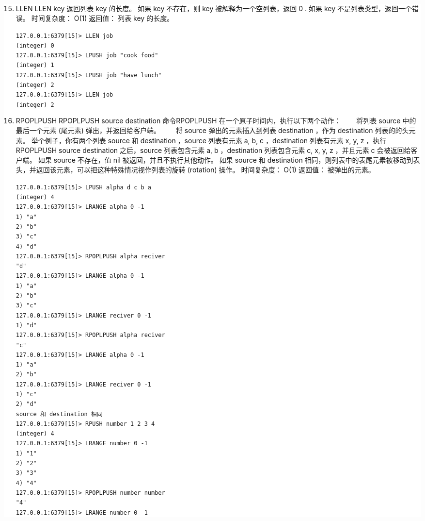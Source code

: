 15. LLEN
	LLEN key
	返回列表 key 的长度。
	如果 key 不存在，则 key 被解释为一个空列表，返回 0 .
	如果 key 不是列表类型，返回一个错误。
	时间复杂度： O(1)
	返回值： 列表 key 的长度。
	```shell
	127.0.0.1:6379[15]> LLEN job
	(integer) 0
	127.0.0.1:6379[15]> LPUSH job "cook food"
	(integer) 1
	127.0.0.1:6379[15]> LPUSH job "have lunch"
	(integer) 2
	127.0.0.1:6379[15]> LLEN job
	(integer) 2
	```

16. RPOPLPUSH
	RPOPLPUSH source destination
	命令RPOPLPUSH 在一个原子时间内，执行以下两个动作：
	　　将列表 source 中的最后一个元素 (尾元素) 弹出，并返回给客户端。
	　　将 source 弹出的元素插入到列表 destination ，作为 destination 列表的的头元素。
	举个例子，你有两个列表 source 和 destination ，source 列表有元素 a, b, c ，destination 列表有元素 x, y, z ，执行 RPOPLPUSH source destination 之后，source 列表包含元素 a, b ，destination 列表包含元素 c, x, y, z ，并且元素 c 会被返回给客户端。
	如果 source 不存在，值 nil 被返回，并且不执行其他动作。
	如果 source 和 destination 相同，则列表中的表尾元素被移动到表头，并返回该元素，可以把这种特殊情况视作列表的旋转 (rotation) 操作。
	时间复杂度： O(1)
	返回值： 被弹出的元素。
	```shell
	127.0.0.1:6379[15]> LPUSH alpha d c b a
	(integer) 4
	127.0.0.1:6379[15]> LRANGE alpha 0 -1
	1) "a"
	2) "b"
	3) "c"
	4) "d"
	127.0.0.1:6379[15]> RPOPLPUSH alpha reciver
	"d"
	127.0.0.1:6379[15]> LRANGE alpha 0 -1
	1) "a"
	2) "b"
	3) "c"
	127.0.0.1:6379[15]> LRANGE reciver 0 -1
	1) "d"
	127.0.0.1:6379[15]> RPOPLPUSH alpha reciver
	"c"
	127.0.0.1:6379[15]> LRANGE alpha 0 -1
	1) "a"
	2) "b"
	127.0.0.1:6379[15]> LRANGE reciver 0 -1
	1) "c"
	2) "d"
	source 和 destination 相同
	127.0.0.1:6379[15]> RPUSH number 1 2 3 4
	(integer) 4
	127.0.0.1:6379[15]> LRANGE number 0 -1 
	1) "1"
	2) "2"
	3) "3"
	4) "4"
	127.0.0.1:6379[15]> RPOPLPUSH number number
	"4"
	127.0.0.1:6379[15]> LRANGE number 0 -1 